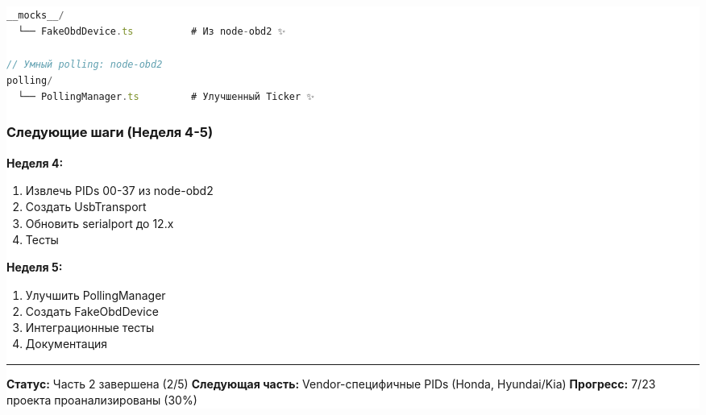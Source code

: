```typescript
__mocks__/
  └── FakeObdDevice.ts          # Из node-obd2 ✨

// Умный polling: node-obd2
polling/
  └── PollingManager.ts         # Улучшенный Ticker ✨
```

### Следующие шаги (Неделя 4-5)

**Неделя 4:**
1. Извлечь PIDs 00-37 из node-obd2
2. Создать UsbTransport
3. Обновить serialport до 12.x
4. Тесты

**Неделя 5:**
1. Улучшить PollingManager
2. Создать FakeObdDevice
3. Интеграционные тесты
4. Документация

---

**Статус:** Часть 2 завершена (2/5)
**Следующая часть:** Vendor-специфичные PIDs (Honda, Hyundai/Kia)
**Прогресс:** 7/23 проекта проанализированы (30%)


